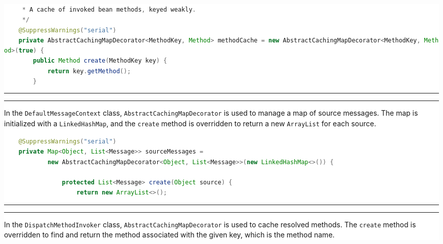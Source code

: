 ```java
	 * A cache of invoked bean methods, keyed weakly.
	 */
	@SuppressWarnings("serial")
	private AbstractCachingMapDecorator<MethodKey, Method> methodCache = new AbstractCachingMapDecorator<MethodKey, Method>(true) {
		public Method create(MethodKey key) {
			return key.getMethod();
		}
```

---

</SwmSnippet>

<SwmSnippet path="/spring-binding/src/main/java/org/springframework/binding/message/DefaultMessageContext.java" line="46">

---

In the <SwmToken path="spring-binding/src/main/java/org/springframework/binding/message/DefaultMessageContext.java" pos="40:4:4" line-data="public class DefaultMessageContext implements StateManageableMessageContext {">`DefaultMessageContext`</SwmToken> class, <SwmToken path="spring-binding/src/main/java/org/springframework/binding/message/DefaultMessageContext.java" pos="48:3:3" line-data="			new AbstractCachingMapDecorator&lt;Object, List&lt;Message&gt;&gt;(new LinkedHashMap&lt;&gt;()) {">`AbstractCachingMapDecorator`</SwmToken> is used to manage a map of source messages. The map is initialized with a <SwmToken path="spring-binding/src/main/java/org/springframework/binding/message/DefaultMessageContext.java" pos="48:15:15" line-data="			new AbstractCachingMapDecorator&lt;Object, List&lt;Message&gt;&gt;(new LinkedHashMap&lt;&gt;()) {">`LinkedHashMap`</SwmToken>, and the <SwmToken path="spring-binding/src/main/java/org/springframework/binding/message/DefaultMessageContext.java" pos="50:8:8" line-data="				protected List&lt;Message&gt; create(Object source) {">`create`</SwmToken> method is overridden to return a new <SwmToken path="spring-binding/src/main/java/org/springframework/binding/message/DefaultMessageContext.java" pos="51:5:5" line-data="					return new ArrayList&lt;&gt;();">`ArrayList`</SwmToken> for each source.

```java
	@SuppressWarnings("serial")
	private Map<Object, List<Message>> sourceMessages =
			new AbstractCachingMapDecorator<Object, List<Message>>(new LinkedHashMap<>()) {

				protected List<Message> create(Object source) {
					return new ArrayList<>();
```

---

</SwmSnippet>

<SwmSnippet path="/spring-webflow/src/main/java/org/springframework/webflow/action/DispatchMethodInvoker.java" line="47">

---

In the <SwmToken path="spring-webflow/src/main/java/org/springframework/webflow/action/DispatchMethodInvoker.java" pos="34:2:2" line-data="class DispatchMethodInvoker {">`DispatchMethodInvoker`</SwmToken> class, <SwmToken path="spring-webflow/src/main/java/org/springframework/webflow/action/DispatchMethodInvoker.java" pos="50:17:17" line-data="	private Map&lt;String, Method&gt; methodCache = new AbstractCachingMapDecorator&lt;String, Method&gt;() {">`AbstractCachingMapDecorator`</SwmToken> is used to cache resolved methods. The <SwmToken path="spring-webflow/src/main/java/org/springframework/webflow/action/DispatchMethodInvoker.java" pos="51:5:5" line-data="		public Method create(String key) {">`create`</SwmToken> method is overridden to find and return the method associated with the given key, which is the method name.
